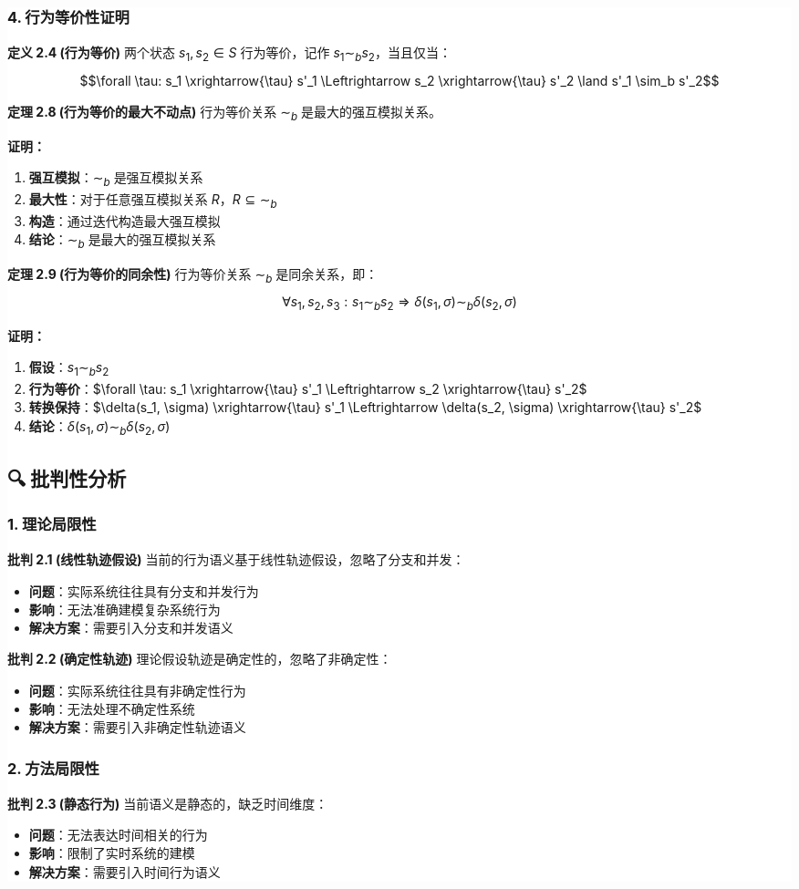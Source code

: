 ### 4. 行为等价性证明

**定义 2.4 (行为等价)**
两个状态 $s_1, s_2 \in S$ 行为等价，记作 $s_1 \sim_b s_2$，当且仅当：
$$\forall \tau: s_1 \xrightarrow{\tau} s'_1 \Leftrightarrow s_2 \xrightarrow{\tau} s'_2 \land s'_1 \sim_b s'_2$$

**定理 2.8 (行为等价的最大不动点)**
行为等价关系 $\sim_b$ 是最大的强互模拟关系。

**证明：**

1. **强互模拟**：$\sim_b$ 是强互模拟关系
2. **最大性**：对于任意强互模拟关系 $R$，$R \subseteq \sim_b$
3. **构造**：通过迭代构造最大强互模拟
4. **结论**：$\sim_b$ 是最大的强互模拟关系

**定理 2.9 (行为等价的同余性)**
行为等价关系 $\sim_b$ 是同余关系，即：
$$\forall s_1, s_2, s_3: s_1 \sim_b s_2 \Rightarrow \delta(s_1, \sigma) \sim_b \delta(s_2, \sigma)$$

**证明：**

1. **假设**：$s_1 \sim_b s_2$
2. **行为等价**：$\forall \tau: s_1 \xrightarrow{\tau} s'_1 \Leftrightarrow s_2 \xrightarrow{\tau} s'_2$
3. **转换保持**：$\delta(s_1, \sigma) \xrightarrow{\tau} s'_1 \Leftrightarrow \delta(s_2, \sigma) \xrightarrow{\tau} s'_2$
4. **结论**：$\delta(s_1, \sigma) \sim_b \delta(s_2, \sigma)$

## 🔍 批判性分析

### 1. 理论局限性

**批判 2.1 (线性轨迹假设)**
当前的行为语义基于线性轨迹假设，忽略了分支和并发：

- **问题**：实际系统往往具有分支和并发行为
- **影响**：无法准确建模复杂系统行为
- **解决方案**：需要引入分支和并发语义

**批判 2.2 (确定性轨迹)**
理论假设轨迹是确定性的，忽略了非确定性：

- **问题**：实际系统往往具有非确定性行为
- **影响**：无法处理不确定性系统
- **解决方案**：需要引入非确定性轨迹语义

### 2. 方法局限性

**批判 2.3 (静态行为)**
当前语义是静态的，缺乏时间维度：

- **问题**：无法表达时间相关的行为
- **影响**：限制了实时系统的建模
- **解决方案**：需要引入时间行为语义
